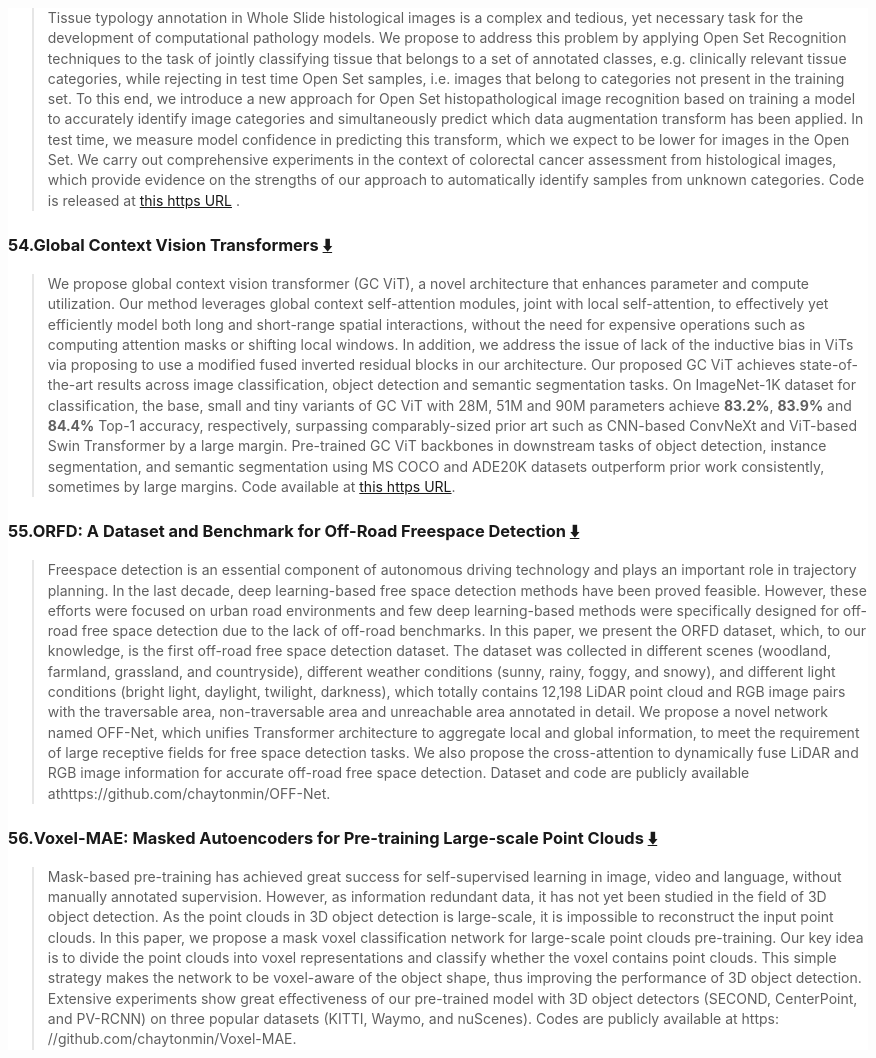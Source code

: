 >  Tissue typology annotation in Whole Slide histological images is a complex and tedious, yet necessary task for the development of computational pathology models. We propose to address this problem by applying Open Set Recognition techniques to the task of jointly classifying tissue that belongs to a set of annotated classes, e.g. clinically relevant tissue categories, while rejecting in test time Open Set samples, i.e. images that belong to categories not present in the training set. To this end, we introduce a new approach for Open Set histopathological image recognition based on training a model to accurately identify image categories and simultaneously predict which data augmentation transform has been applied. In test time, we measure model confidence in predicting this transform, which we expect to be lower for images in the Open Set. We carry out comprehensive experiments in the context of colorectal cancer assessment from histological images, which provide evidence on the strengths of our approach to automatically identify samples from unknown categories. Code is released at <a class="link-external link-https" href="https://github.com/agaldran/t3po" rel="external noopener nofollow">this https URL</a> .      
### 54.Global Context Vision Transformers  [ :arrow_down: ](https://arxiv.org/pdf/2206.09959.pdf)
>  We propose global context vision transformer (GC ViT), a novel architecture that enhances parameter and compute utilization. Our method leverages global context self-attention modules, joint with local self-attention, to effectively yet efficiently model both long and short-range spatial interactions, without the need for expensive operations such as computing attention masks or shifting local windows. In addition, we address the issue of lack of the inductive bias in ViTs via proposing to use a modified fused inverted residual blocks in our architecture. Our proposed GC ViT achieves state-of-the-art results across image classification, object detection and semantic segmentation tasks. On ImageNet-1K dataset for classification, the base, small and tiny variants of GC ViT with $28$M, $51$M and $90$M parameters achieve $\textbf{83.2\%}$, $\textbf{83.9\%}$ and $\textbf{84.4\%}$ Top-1 accuracy, respectively, surpassing comparably-sized prior art such as CNN-based ConvNeXt and ViT-based Swin Transformer by a large margin. Pre-trained GC ViT backbones in downstream tasks of object detection, instance segmentation, and semantic segmentation using MS COCO and ADE20K datasets outperform prior work consistently, sometimes by large margins. Code available at <a class="link-external link-https" href="https://github.com/NVlabs/GCViT" rel="external noopener nofollow">this https URL</a>.      
### 55.ORFD: A Dataset and Benchmark for Off-Road Freespace Detection  [ :arrow_down: ](https://arxiv.org/pdf/2206.09907.pdf)
>  Freespace detection is an essential component of autonomous driving technology and plays an important role in trajectory planning. In the last decade, deep learning-based free space detection methods have been proved feasible. However, these efforts were focused on urban road environments and few deep learning-based methods were specifically designed for off-road free space detection due to the lack of off-road benchmarks. In this paper, we present the ORFD dataset, which, to our knowledge, is the first off-road free space detection dataset. The dataset was collected in different scenes (woodland, farmland, grassland, and countryside), different weather conditions (sunny, rainy, foggy, and snowy), and different light conditions (bright light, daylight, twilight, darkness), which totally contains 12,198 LiDAR point cloud and RGB image pairs with the traversable area, non-traversable area and unreachable area annotated in detail. We propose a novel network named OFF-Net, which unifies Transformer architecture to aggregate local and global information, to meet the requirement of large receptive fields for free space detection tasks. We also propose the cross-attention to dynamically fuse LiDAR and RGB image information for accurate off-road free space detection. Dataset and code are publicly available athttps://github.com/chaytonmin/OFF-Net.      
### 56.Voxel-MAE: Masked Autoencoders for Pre-training Large-scale Point Clouds  [ :arrow_down: ](https://arxiv.org/pdf/2206.09900.pdf)
>  Mask-based pre-training has achieved great success for self-supervised learning in image, video and language, without manually annotated supervision. However, as information redundant data, it has not yet been studied in the field of 3D object detection. As the point clouds in 3D object detection is large-scale, it is impossible to reconstruct the input point clouds. In this paper, we propose a mask voxel classification network for large-scale point clouds pre-training. Our key idea is to divide the point clouds into voxel representations and classify whether the voxel contains point clouds. This simple strategy makes the network to be voxel-aware of the object shape, thus improving the performance of 3D object detection. Extensive experiments show great effectiveness of our pre-trained model with 3D object detectors (SECOND, CenterPoint, and PV-RCNN) on three popular datasets (KITTI, Waymo, and nuScenes). Codes are publicly available at https: //github.com/chaytonmin/Voxel-MAE.      